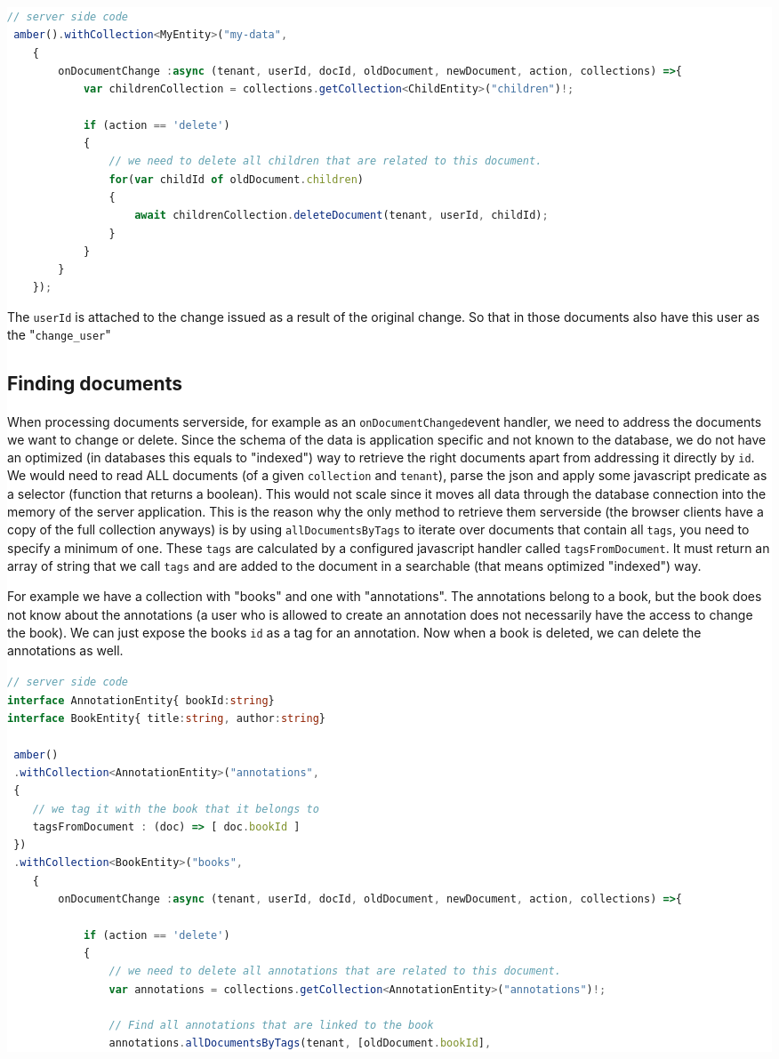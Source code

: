 ```ts
// server side code
 amber().withCollection<MyEntity>("my-data",
    {
        onDocumentChange :async (tenant, userId, docId, oldDocument, newDocument, action, collections) =>{
            var childrenCollection = collections.getCollection<ChildEntity>("children")!;
            
            if (action == 'delete')
            { 
                // we need to delete all children that are related to this document.  
                for(var childId of oldDocument.children)
                {
                    await childrenCollection.deleteDocument(tenant, userId, childId);
                }
            }
        }
    });
```

The `userId` is attached to the change issued as a result of the original change. So that in those documents also have this user as the "`change_user`"

## Finding documents
When processing documents serverside, for example as an `onDocumentChanged`event handler, we need to address the documents we want to change or delete. Since the schema of the data is application specific and not known to the database, we do not have an optimized (in databases this equals to "indexed") way to retrieve the right documents apart from addressing it directly by `id`. We would need to read ALL documents (of a given `collection` and `tenant`), parse the json and apply some javascript predicate as a selector (function that returns a boolean). This would not scale since it moves all data through the database connection into the memory of the server application.
This is the reason why the only method to retrieve them serverside (the browser clients have a copy of the full collection anyways) is by using `allDocumentsByTags` to iterate over documents that contain all `tags`, you need to specify a minimum of one. These `tags` are calculated by a configured javascript handler called `tagsFromDocument`. It must return an array of string that we call `tags` and are added to the document in a searchable (that means optimized "indexed") way.

For example we have a collection with "books" and one with "annotations". The annotations belong to a book, but the book does not know about the annotations (a user who is allowed to create an annotation does not necessarily have the access to change the book). We can just expose the books `id` as a tag for an annotation. Now when a book is deleted, we can delete the annotations as well.

```ts
// server side code
interface AnnotationEntity{ bookId:string}
interface BookEntity{ title:string, author:string}

 amber()
 .withCollection<AnnotationEntity>("annotations",
 {
    // we tag it with the book that it belongs to
    tagsFromDocument : (doc) => [ doc.bookId ]
 })
 .withCollection<BookEntity>("books",
    {
        onDocumentChange :async (tenant, userId, docId, oldDocument, newDocument, action, collections) =>{
            
            if (action == 'delete')
            { 
                // we need to delete all annotations that are related to this document.  
                var annotations = collections.getCollection<AnnotationEntity>("annotations")!;

                // Find all annotations that are linked to the book
                annotations.allDocumentsByTags(tenant, [oldDocument.bookId], 
```